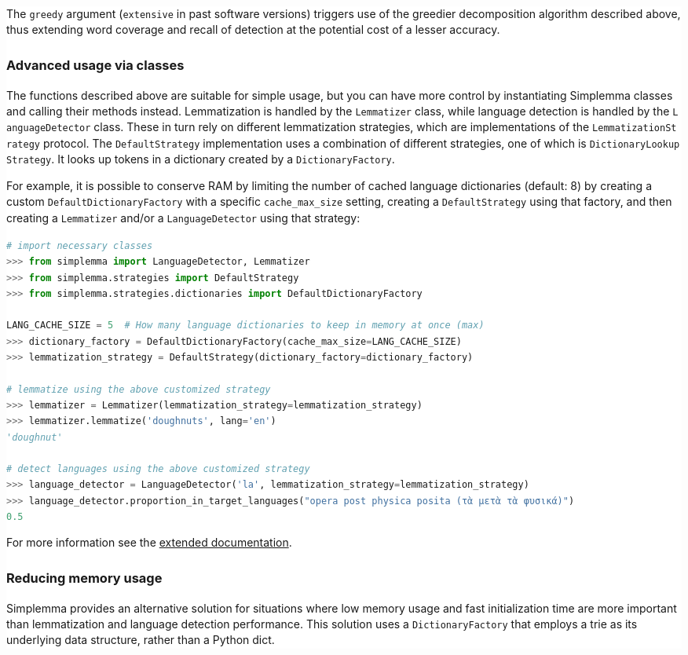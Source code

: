 The `greedy` argument (`extensive` in past software versions) triggers
use of the greedier decomposition algorithm described above, thus
extending word coverage and recall of detection at the potential cost of
a lesser accuracy.


### Advanced usage via classes

The functions described above are suitable for simple usage, but you
can have more control by instantiating Simplemma classes and calling
their methods instead. Lemmatization is handled by the `Lemmatizer`
class, while language detection is handled by the `LanguageDetector`
class. These in turn rely on different lemmatization strategies, which
are implementations of the `LemmatizationStrategy` protocol. The
`DefaultStrategy` implementation uses a combination of different
strategies, one of which is `DictionaryLookupStrategy`. It looks up
tokens in a dictionary created by a `DictionaryFactory`.

For example, it is possible to conserve RAM by limiting the number of
cached language dictionaries (default: 8) by creating a custom
`DefaultDictionaryFactory` with a specific `cache_max_size` setting,
creating a `DefaultStrategy` using that factory, and then creating a
`Lemmatizer` and/or a `LanguageDetector` using that strategy:

``` python
# import necessary classes
>>> from simplemma import LanguageDetector, Lemmatizer
>>> from simplemma.strategies import DefaultStrategy
>>> from simplemma.strategies.dictionaries import DefaultDictionaryFactory

LANG_CACHE_SIZE = 5  # How many language dictionaries to keep in memory at once (max)
>>> dictionary_factory = DefaultDictionaryFactory(cache_max_size=LANG_CACHE_SIZE)
>>> lemmatization_strategy = DefaultStrategy(dictionary_factory=dictionary_factory)

# lemmatize using the above customized strategy
>>> lemmatizer = Lemmatizer(lemmatization_strategy=lemmatization_strategy)
>>> lemmatizer.lemmatize('doughnuts', lang='en')
'doughnut'

# detect languages using the above customized strategy
>>> language_detector = LanguageDetector('la', lemmatization_strategy=lemmatization_strategy)
>>> language_detector.proportion_in_target_languages("opera post physica posita (τὰ μετὰ τὰ φυσικά)")
0.5
```

For more information see the
[extended documentation](https://adbar.github.io/simplemma/).


### Reducing memory usage

Simplemma provides an alternative solution for situations where low
memory usage and fast initialization time are more important than
lemmatization and language detection performance. This solution uses a
`DictionaryFactory` that employs a trie as its underlying data structure,
rather than a Python dict.
